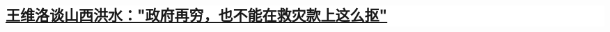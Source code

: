 
[王维洛谈山西洪水："政府再穷，也不能在救灾款上这么抠"](https://www.rfa.org/mandarin/yataibaodao/huanjing/xx-10152021102403.html)
------
